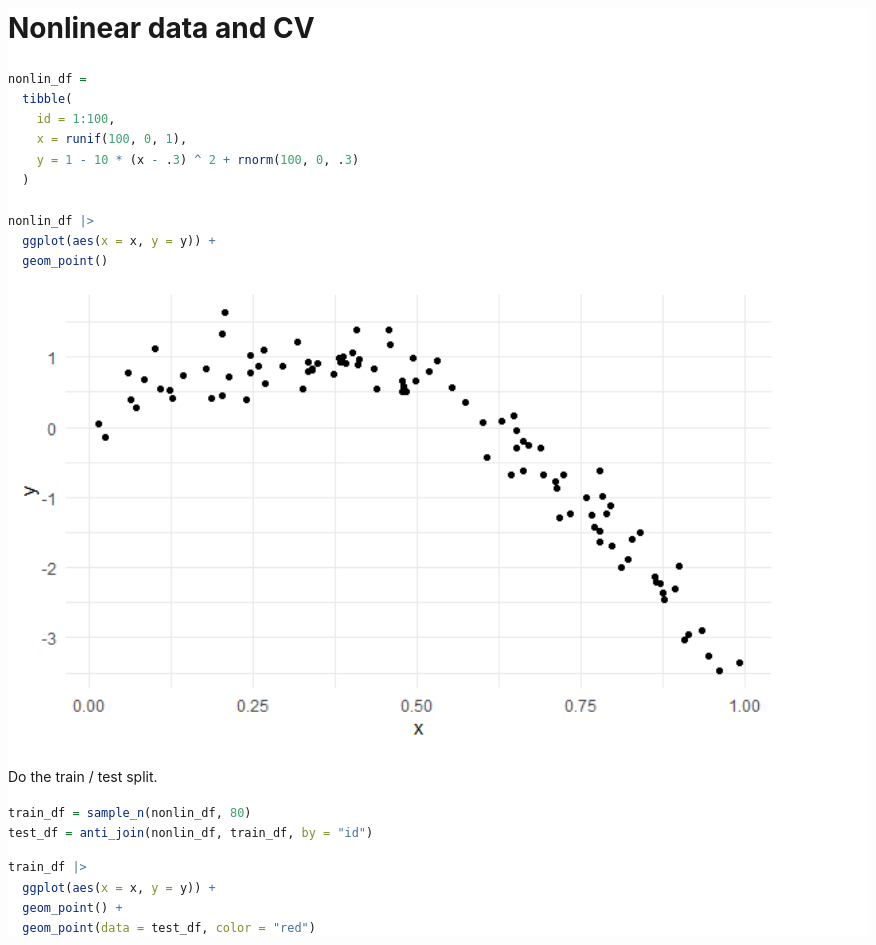 # Nonlinear data and CV

``` r
nonlin_df = 
  tibble(
    id = 1:100,
    x = runif(100, 0, 1),
    y = 1 - 10 * (x - .3) ^ 2 + rnorm(100, 0, .3)
  )

nonlin_df |> 
  ggplot(aes(x = x, y = y)) + 
  geom_point()
```

<img src="cross_validation_files/figure-gfm/unnamed-chunk-1-1.png" width="90%" />

Do the train / test split.

``` r
train_df = sample_n(nonlin_df, 80)
test_df = anti_join(nonlin_df, train_df, by = "id")
```

``` r
train_df |> 
  ggplot(aes(x = x, y = y)) +
  geom_point() +
  geom_point(data = test_df, color = "red")
```
